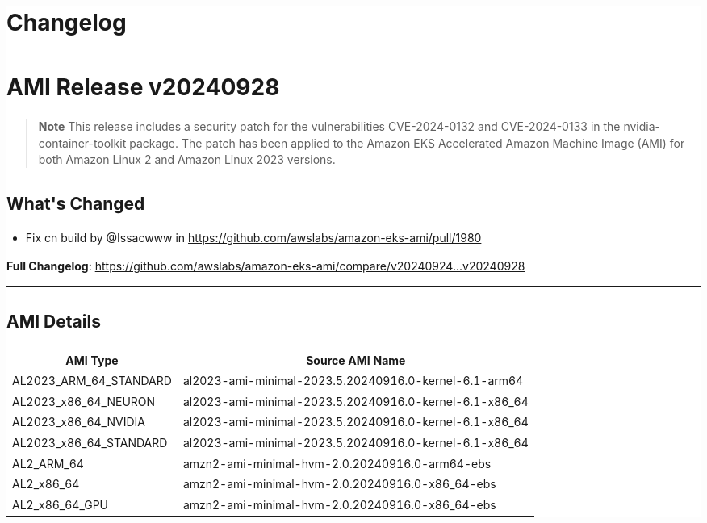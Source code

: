 # Changelog



# AMI Release v20240928

> **Note**
> This release includes a security patch for the vulnerabilities CVE-2024-0132 and CVE-2024-0133 in the nvidia-container-toolkit package. The patch has been applied to the Amazon EKS Accelerated Amazon Machine Image (AMI) for both Amazon Linux 2 and Amazon Linux 2023 versions.

## What's Changed
* Fix cn build by @Issacwww in https://github.com/awslabs/amazon-eks-ami/pull/1980


**Full Changelog**: https://github.com/awslabs/amazon-eks-ami/compare/v20240924...v20240928

---

<h2>AMI Details</h2>

<table>
    <tr>
      <th>AMI Type</th>
      <th>Source AMI Name</th>
    </tr>
    <tr>
        <td>AL2023_ARM_64_STANDARD</td>
        <td>al2023-ami-minimal-2023.5.20240916.0-kernel-6.1-arm64</td>
    </tr>
    <tr>
        <td>AL2023_x86_64_NEURON</td>
        <td>al2023-ami-minimal-2023.5.20240916.0-kernel-6.1-x86_64</td>
    </tr>
    <tr>
        <td>AL2023_x86_64_NVIDIA</td>
        <td>al2023-ami-minimal-2023.5.20240916.0-kernel-6.1-x86_64</td>
    </tr>
    <tr>
        <td>AL2023_x86_64_STANDARD</td>
        <td>al2023-ami-minimal-2023.5.20240916.0-kernel-6.1-x86_64</td>
    </tr>
    <tr>
        <td>AL2_ARM_64</td>
        <td>amzn2-ami-minimal-hvm-2.0.20240916.0-arm64-ebs</td>
    </tr>
    <tr>
        <td>AL2_x86_64</td>
        <td>amzn2-ami-minimal-hvm-2.0.20240916.0-x86_64-ebs</td>
    </tr>
    <tr>
        <td>AL2_x86_64_GPU</td>
        <td>amzn2-ami-minimal-hvm-2.0.20240916.0-x86_64-ebs</td>
    </tr>
</table>
